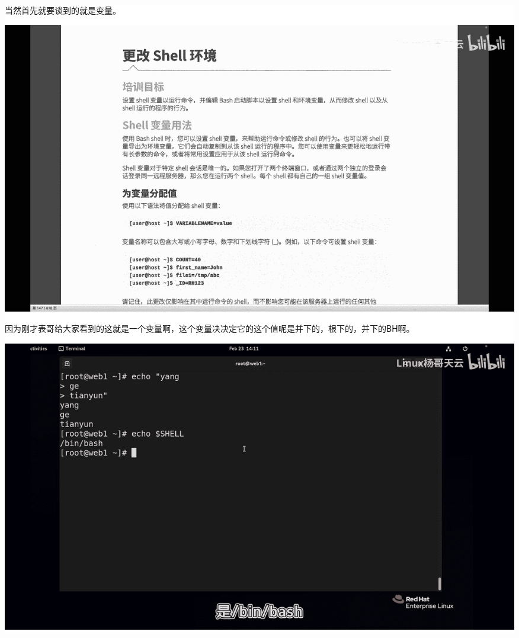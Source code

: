 当然首先就要谈到的就是变量。

![](img/36e1298ac2d2426b0bf4c89bf63945e1_3.png)

因为刚才表哥给大家看到的这就是一个变量啊，这个变量决决定它的这个值呢是并下的，根下的，并下的BH啊。

![](img/36e1298ac2d2426b0bf4c89bf63945e1_5.png)
